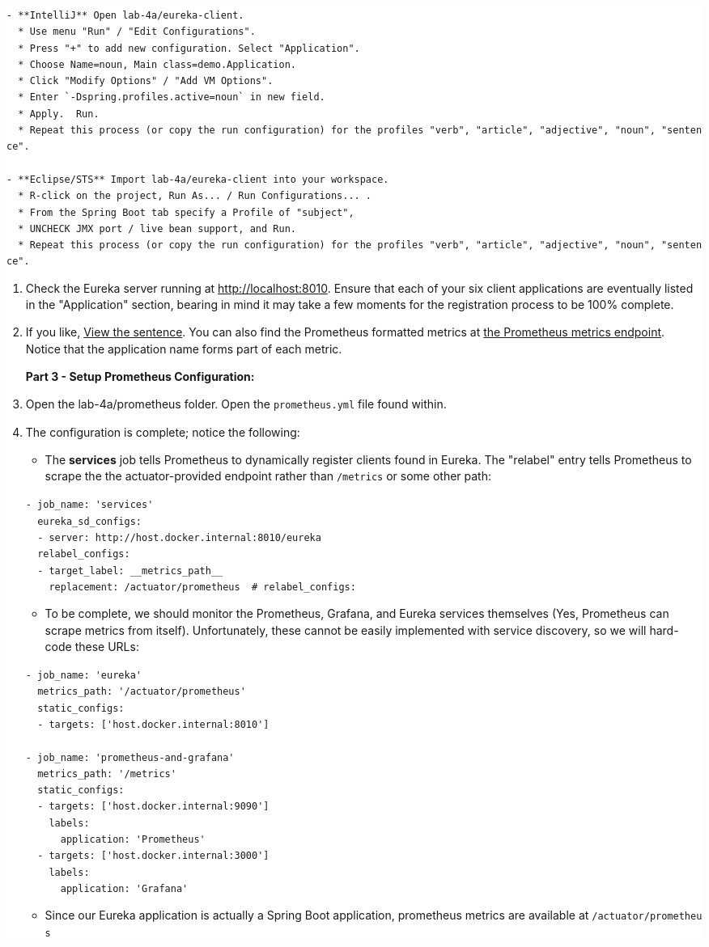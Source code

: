     - **IntelliJ** Open lab-4a/eureka-client.  
      * Use menu "Run" / "Edit Configurations".  
      * Press "+" to add new configuration. Select "Application".  
      * Choose Name=noun, Main class=demo.Application.  
      * Click "Modify Options" / "Add VM Options".  
      * Enter `-Dspring.profiles.active=noun` in new field.
      * Apply.  Run.  
      * Repeat this process (or copy the run configuration) for the profiles "verb", "article", "adjective", "noun", "sentence".

    - **Eclipse/STS** Import lab-4a/eureka-client into your workspace.
      * R-click on the project, Run As... / Run Configurations... .
      * From the Spring Boot tab specify a Profile of "subject", 
      * UNCHECK JMX port / live bean support, and Run.  
      * Repeat this process (or copy the run configuration) for the profiles "verb", "article", "adjective", "noun", "sentence".

1.  Check the Eureka server running at [http://localhost:8010](http://localhost:8010).  Ensure that each of your six client applications are eventually listed in the "Application" section, bearing in mind it may take a few moments for the registration process to be 100% complete.	

1.  If you like, [View the sentence](http://localhost:8020/sentence).  You can also find the Prometheus formatted metrics at [the Prometheus metrics endpoint](http://localhost:8020/actuator/prometheus).  Notice that the application name forms part of each metric.

    **Part 3 - Setup Prometheus Configuration:**

1. Open the lab-4a/prometheus folder.  Open the `prometheus.yml` file found within.

1. The configuration is complete; notice the following:
    * The **services** job tells Prometheus to dynamically register clients found in Eureka. The "relabel" entry tells Prometheus to scrape the the actuator-provided endpoint rather than `/metrics` or some other path:

    ```
    - job_name: 'services'
      eureka_sd_configs:
      - server: http://host.docker.internal:8010/eureka
      relabel_configs:
      - target_label: __metrics_path__
        replacement: /actuator/prometheus  # relabel_configs:
    ```

    * To be complete, we should monitor the Prometheus, Grafana, and Eureka services themselves (Yes, Prometheus can scrape metrics from itself). Unfortunately, these cannot be easily implemented with service discovery, so we will hard-code these URLs:

    ```
    - job_name: 'eureka'
      metrics_path: '/actuator/prometheus'
      static_configs:
      - targets: ['host.docker.internal:8010']

    - job_name: 'prometheus-and-grafana'
      metrics_path: '/metrics' 
      static_configs:
      - targets: ['host.docker.internal:9090']
        labels:
          application: 'Prometheus'   
      - targets: ['host.docker.internal:3000']
        labels:
          application: 'Grafana'   
    ```      
    * Since our Eureka application is actually a Spring Boot application, prometheus metrics are available at `/actuator/prometheus`